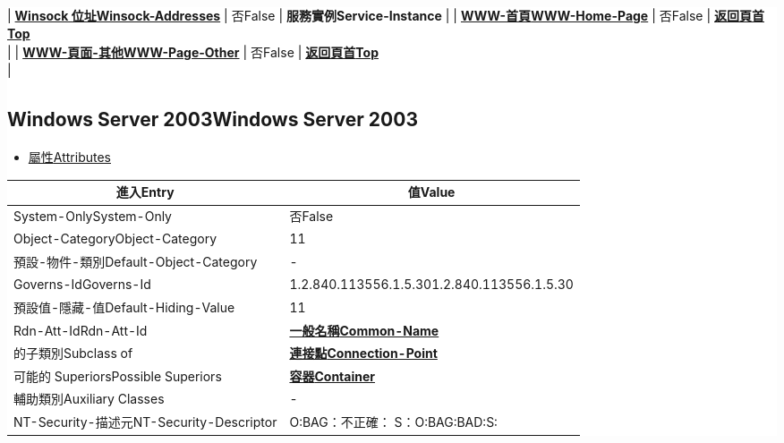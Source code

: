 | [<span data-ttu-id="a0c0f-381">**Winsock 位址**</span><span class="sxs-lookup"><span data-stu-id="a0c0f-381">**Winsock-Addresses**</span></span>](a-winsockaddresses.md)                           | <span data-ttu-id="a0c0f-382">否</span><span class="sxs-lookup"><span data-stu-id="a0c0f-382">False</span></span>     | <span data-ttu-id="a0c0f-383">**服務實例**</span><span class="sxs-lookup"><span data-stu-id="a0c0f-383">**Service-Instance**</span></span>                                                                     |
| [<span data-ttu-id="a0c0f-384">**WWW-首頁**</span><span class="sxs-lookup"><span data-stu-id="a0c0f-384">**WWW-Home-Page**</span></span>](a-wwwhomepage.md)                                    | <span data-ttu-id="a0c0f-385">否</span><span class="sxs-lookup"><span data-stu-id="a0c0f-385">False</span></span>     | [<span data-ttu-id="a0c0f-386">**返回頁首**</span><span class="sxs-lookup"><span data-stu-id="a0c0f-386">**Top**</span></span>](c-top.md)<br/>                                                          |
| [<span data-ttu-id="a0c0f-387">**WWW-頁面-其他**</span><span class="sxs-lookup"><span data-stu-id="a0c0f-387">**WWW-Page-Other**</span></span>](a-url.md)                                           | <span data-ttu-id="a0c0f-388">否</span><span class="sxs-lookup"><span data-stu-id="a0c0f-388">False</span></span>     | [<span data-ttu-id="a0c0f-389">**返回頁首**</span><span class="sxs-lookup"><span data-stu-id="a0c0f-389">**Top**</span></span>](c-top.md)<br/>                                                          |



## <a name="windows-server-2003"></a><span data-ttu-id="a0c0f-390">Windows Server 2003</span><span class="sxs-lookup"><span data-stu-id="a0c0f-390">Windows Server 2003</span></span>

-   [<span data-ttu-id="a0c0f-391">屬性</span><span class="sxs-lookup"><span data-stu-id="a0c0f-391">Attributes</span></span>](#windows-server-2003-attributes)



| <span data-ttu-id="a0c0f-392">進入</span><span class="sxs-lookup"><span data-stu-id="a0c0f-392">Entry</span></span> | <span data-ttu-id="a0c0f-393">值</span><span class="sxs-lookup"><span data-stu-id="a0c0f-393">Value</span></span> |
|-----------------------------|----------------------------------------------------------------------------------------------|
| <span data-ttu-id="a0c0f-394">System-Only</span><span class="sxs-lookup"><span data-stu-id="a0c0f-394">System-Only</span></span>                 | <span data-ttu-id="a0c0f-395">否</span><span class="sxs-lookup"><span data-stu-id="a0c0f-395">False</span></span>                                                                                        |
| <span data-ttu-id="a0c0f-396">Object-Category</span><span class="sxs-lookup"><span data-stu-id="a0c0f-396">Object-Category</span></span>             | <span data-ttu-id="a0c0f-397">1</span><span class="sxs-lookup"><span data-stu-id="a0c0f-397">1</span></span>                                                                                            |
| <span data-ttu-id="a0c0f-398">預設-物件-類別</span><span class="sxs-lookup"><span data-stu-id="a0c0f-398">Default-Object-Category</span></span>     | \-                                                                                           |
| <span data-ttu-id="a0c0f-399">Governs-Id</span><span class="sxs-lookup"><span data-stu-id="a0c0f-399">Governs-Id</span></span>                  | <span data-ttu-id="a0c0f-400">1.2.840.113556.1.5.30</span><span class="sxs-lookup"><span data-stu-id="a0c0f-400">1.2.840.113556.1.5.30</span></span>                                                                        |
| <span data-ttu-id="a0c0f-401">預設值-隱藏-值</span><span class="sxs-lookup"><span data-stu-id="a0c0f-401">Default-Hiding-Value</span></span>        | <span data-ttu-id="a0c0f-402">1</span><span class="sxs-lookup"><span data-stu-id="a0c0f-402">1</span></span>                                                                                            |
| <span data-ttu-id="a0c0f-403">Rdn-Att-Id</span><span class="sxs-lookup"><span data-stu-id="a0c0f-403">Rdn-Att-Id</span></span>                  | [<span data-ttu-id="a0c0f-404">**一般名稱**</span><span class="sxs-lookup"><span data-stu-id="a0c0f-404">**Common-Name**</span></span>](a-cn.md)<br/>                                                       |
| <span data-ttu-id="a0c0f-405">的子類別</span><span class="sxs-lookup"><span data-stu-id="a0c0f-405">Subclass of</span></span>                 | [<span data-ttu-id="a0c0f-406">**連接點**</span><span class="sxs-lookup"><span data-stu-id="a0c0f-406">**Connection-Point**</span></span>](c-connectionpoint.md)<br/>                                     |
| <span data-ttu-id="a0c0f-407">可能的 Superiors</span><span class="sxs-lookup"><span data-stu-id="a0c0f-407">Possible Superiors</span></span>          | [<span data-ttu-id="a0c0f-408">**容器**</span><span class="sxs-lookup"><span data-stu-id="a0c0f-408">**Container**</span></span>](c-container.md)                                                             |
| <span data-ttu-id="a0c0f-409">輔助類別</span><span class="sxs-lookup"><span data-stu-id="a0c0f-409">Auxiliary Classes</span></span>           | \-                                                                                           |
| <span data-ttu-id="a0c0f-410">NT-Security-描述元</span><span class="sxs-lookup"><span data-stu-id="a0c0f-410">NT-Security-Descriptor</span></span>      | <span data-ttu-id="a0c0f-411">O:BAG：不正確： S：</span><span class="sxs-lookup"><span data-stu-id="a0c0f-411">O:BAG:BAD:S:</span></span>                                                                                 |